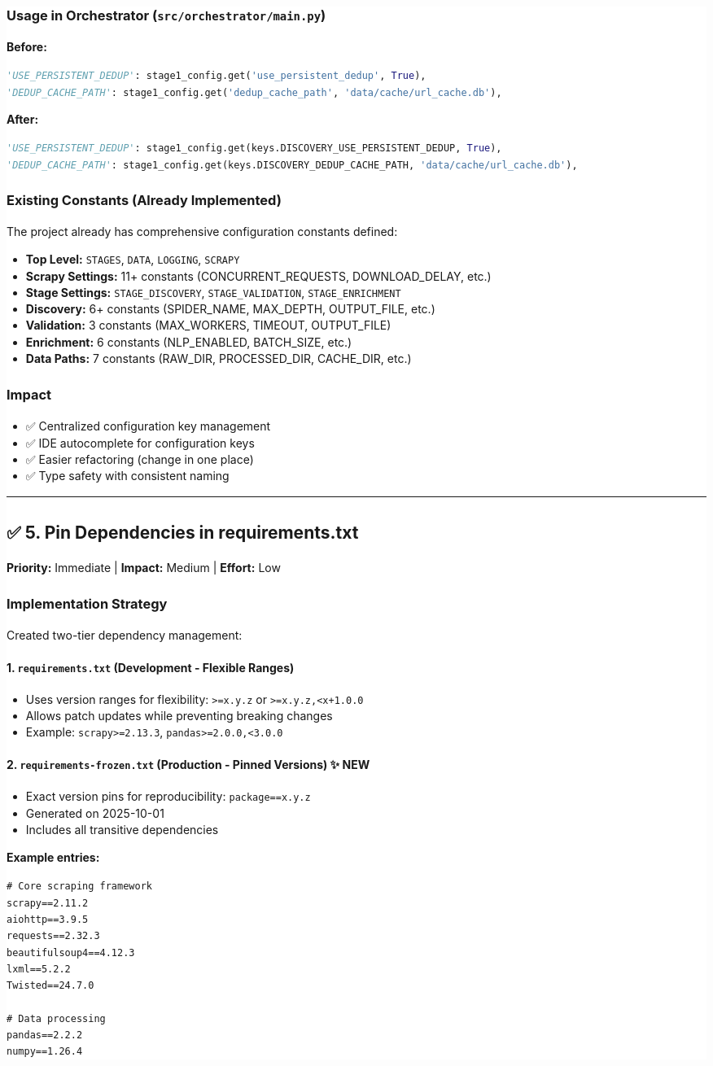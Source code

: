 ### Usage in Orchestrator (`src/orchestrator/main.py`)

**Before:**
```python
'USE_PERSISTENT_DEDUP': stage1_config.get('use_persistent_dedup', True),
'DEDUP_CACHE_PATH': stage1_config.get('dedup_cache_path', 'data/cache/url_cache.db'),
```

**After:**
```python
'USE_PERSISTENT_DEDUP': stage1_config.get(keys.DISCOVERY_USE_PERSISTENT_DEDUP, True),
'DEDUP_CACHE_PATH': stage1_config.get(keys.DISCOVERY_DEDUP_CACHE_PATH, 'data/cache/url_cache.db'),
```

### Existing Constants (Already Implemented)
The project already has comprehensive configuration constants defined:

- **Top Level:** `STAGES`, `DATA`, `LOGGING`, `SCRAPY`
- **Scrapy Settings:** 11+ constants (CONCURRENT_REQUESTS, DOWNLOAD_DELAY, etc.)
- **Stage Settings:** `STAGE_DISCOVERY`, `STAGE_VALIDATION`, `STAGE_ENRICHMENT`
- **Discovery:** 6+ constants (SPIDER_NAME, MAX_DEPTH, OUTPUT_FILE, etc.)
- **Validation:** 3 constants (MAX_WORKERS, TIMEOUT, OUTPUT_FILE)
- **Enrichment:** 6 constants (NLP_ENABLED, BATCH_SIZE, etc.)
- **Data Paths:** 7 constants (RAW_DIR, PROCESSED_DIR, CACHE_DIR, etc.)

### Impact
- ✅ Centralized configuration key management
- ✅ IDE autocomplete for configuration keys
- ✅ Easier refactoring (change in one place)
- ✅ Type safety with consistent naming

---

## ✅ 5. Pin Dependencies in requirements.txt

**Priority:** Immediate | **Impact:** Medium | **Effort:** Low

### Implementation Strategy

Created two-tier dependency management:

#### 1. `requirements.txt` (Development - Flexible Ranges)
- Uses version ranges for flexibility: `>=x.y.z` or `>=x.y.z,<x+1.0.0`
- Allows patch updates while preventing breaking changes
- Example: `scrapy>=2.13.3`, `pandas>=2.0.0,<3.0.0`

#### 2. `requirements-frozen.txt` (Production - Pinned Versions) ✨ NEW
- Exact version pins for reproducibility: `package==x.y.z`
- Generated on 2025-10-01
- Includes all transitive dependencies

**Example entries:**
```txt
# Core scraping framework
scrapy==2.11.2
aiohttp==3.9.5
requests==2.32.3
beautifulsoup4==4.12.3
lxml==5.2.2
Twisted==24.7.0

# Data processing
pandas==2.2.2
numpy==1.26.4
```